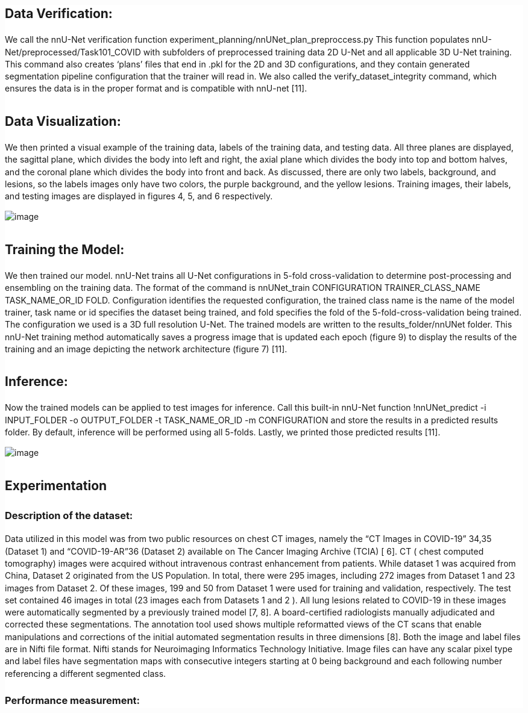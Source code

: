 ## Data Verification: 
We call the nnU-Net verification function experiment_planning/nnUNet_plan_preproccess.py
This function populates nnU-Net/preprocessed/Task101_COVID with subfolders of preprocessed training data 2D U-Net and all applicable 3D U-Net training. This command also creates ‘plans’ files that end in .pkl for the 2D and 3D configurations, and they contain generated segmentation pipeline configuration that the trainer will read in. We also called the verify_dataset_integrity command, which ensures the data is in the proper format and is compatible with nnU-net [11].

## Data Visualization:
We then printed a visual example of the training data, labels of the training data, and testing data.  All three planes are displayed, the sagittal plane, which divides the body into left and right, the axial plane which divides the body into top and bottom halves, and the coronal plane which divides the body into front and back. As discussed, there are only two labels, background, and lesions, so the labels images only have two colors, the purple background, and the yellow lesions. Training images, their labels, and testing images are displayed in figures 4, 5, and 6 respectively. 

<img width="571" alt="image" src="https://github.com/rutasnim/COVID-19_Lung-_Lesion_Seg/assets/89811897/e7970fdc-ddc8-4672-ad16-ba4c2edc37ce">

## Training the Model: 
We then trained our model. nnU-Net trains all U-Net configurations in 5-fold cross-validation to determine post-processing and ensembling on the training data. The format of the command is nnUNet_train CONFIGURATION TRAINER_CLASS_NAME TASK_NAME_OR_ID FOLD. Configuration identifies the requested configuration, the trained class name is the name of the model trainer, task name or id specifies the dataset being trained, and fold specifies the fold of the 5-fold-cross-validation being trained. The configuration we used is a 3D full resolution U-Net. The trained models are written to the results_folder/nnUNet folder. This nnU-Net training method automatically saves a progress image that is updated each epoch (figure 9) to display the results of the training and an image depicting the network architecture (figure 7) [11].



## Inference: 
Now the trained models can be applied to test images for inference. Call this built-in nnU-Net function !nnUNet_predict -i INPUT_FOLDER -o OUTPUT_FOLDER -t TASK_NAME_OR_ID -m CONFIGURATION and store the results in a predicted results folder. By default, inference will be performed using all 5-folds. Lastly, we printed those predicted results [11].

<img width="511" alt="image" src="https://github.com/rutasnim/COVID-19_Lung-_Lesion_Seg/assets/89811897/49c0c792-5ba1-4334-93aa-6fa67a4f17d5">
 


## Experimentation

### Description of the dataset:
Data utilized in this model was from two public resources on chest CT images, namely the “CT Images in COVID-19” 34,35 (Dataset 1) and “COVID-19-AR”36 (Dataset 2) available on The Cancer Imaging Archive (TCIA) [ 6]. CT ( chest computed tomography) images were acquired without intravenous contrast enhancement from patients. While dataset 1 was acquired from China, Dataset 2 originated from the US Population. In total, there were 295 images, including 272 images from Dataset 1 and 23 images from Dataset 2. Of these images, 199 and 50 from Dataset 1 were used for training and validation, respectively. The test set contained 46 images in total (23 images each from Datasets 1 and 2 ). All lung lesions related to COVID-19 in these images were automatically segmented by a previously trained model [7, 8]. ​​A board-certified radiologists manually adjudicated and corrected these segmentations. The annotation tool used shows multiple reformatted views of the CT scans that enable manipulations and corrections of the initial automated segmentation results in three dimensions [8]. Both the image and label files are in Nifti file format. Nifti stands for Neuroimaging Informatics Technology Initiative. Image files can have any scalar pixel type and label files have segmentation maps with consecutive integers starting at 0 being background and each following number referencing a different segmented class. 
### Performance measurement: